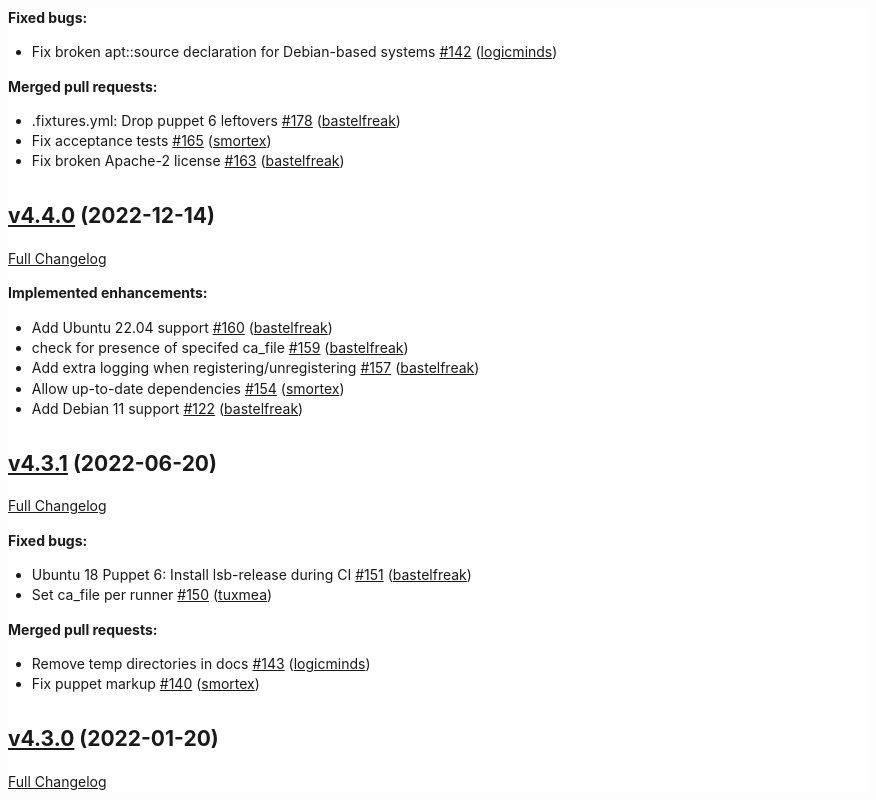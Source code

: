 **Fixed bugs:**

- Fix broken apt::source declaration for Debian-based systems [\#142](https://github.com/voxpupuli/puppet-gitlab_ci_runner/pull/142) ([logicminds](https://github.com/logicminds))

**Merged pull requests:**

- .fixtures.yml: Drop puppet 6 leftovers [\#178](https://github.com/voxpupuli/puppet-gitlab_ci_runner/pull/178) ([bastelfreak](https://github.com/bastelfreak))
- Fix acceptance tests [\#165](https://github.com/voxpupuli/puppet-gitlab_ci_runner/pull/165) ([smortex](https://github.com/smortex))
- Fix broken Apache-2 license [\#163](https://github.com/voxpupuli/puppet-gitlab_ci_runner/pull/163) ([bastelfreak](https://github.com/bastelfreak))

## [v4.4.0](https://github.com/voxpupuli/puppet-gitlab_ci_runner/tree/v4.4.0) (2022-12-14)

[Full Changelog](https://github.com/voxpupuli/puppet-gitlab_ci_runner/compare/v4.3.1...v4.4.0)

**Implemented enhancements:**

- Add Ubuntu 22.04 support [\#160](https://github.com/voxpupuli/puppet-gitlab_ci_runner/pull/160) ([bastelfreak](https://github.com/bastelfreak))
- check for presence of specifed ca\_file [\#159](https://github.com/voxpupuli/puppet-gitlab_ci_runner/pull/159) ([bastelfreak](https://github.com/bastelfreak))
- Add extra logging when registering/unregistering [\#157](https://github.com/voxpupuli/puppet-gitlab_ci_runner/pull/157) ([bastelfreak](https://github.com/bastelfreak))
- Allow up-to-date dependencies [\#154](https://github.com/voxpupuli/puppet-gitlab_ci_runner/pull/154) ([smortex](https://github.com/smortex))
- Add Debian 11 support [\#122](https://github.com/voxpupuli/puppet-gitlab_ci_runner/pull/122) ([bastelfreak](https://github.com/bastelfreak))

## [v4.3.1](https://github.com/voxpupuli/puppet-gitlab_ci_runner/tree/v4.3.1) (2022-06-20)

[Full Changelog](https://github.com/voxpupuli/puppet-gitlab_ci_runner/compare/v4.3.0...v4.3.1)

**Fixed bugs:**

- Ubuntu 18 Puppet 6: Install lsb-release during CI [\#151](https://github.com/voxpupuli/puppet-gitlab_ci_runner/pull/151) ([bastelfreak](https://github.com/bastelfreak))
- Set ca\_file per runner [\#150](https://github.com/voxpupuli/puppet-gitlab_ci_runner/pull/150) ([tuxmea](https://github.com/tuxmea))

**Merged pull requests:**

- Remove temp directories in docs [\#143](https://github.com/voxpupuli/puppet-gitlab_ci_runner/pull/143) ([logicminds](https://github.com/logicminds))
- Fix puppet markup [\#140](https://github.com/voxpupuli/puppet-gitlab_ci_runner/pull/140) ([smortex](https://github.com/smortex))

## [v4.3.0](https://github.com/voxpupuli/puppet-gitlab_ci_runner/tree/v4.3.0) (2022-01-20)

[Full Changelog](https://github.com/voxpupuli/puppet-gitlab_ci_runner/compare/v4.2.0...v4.3.0)
